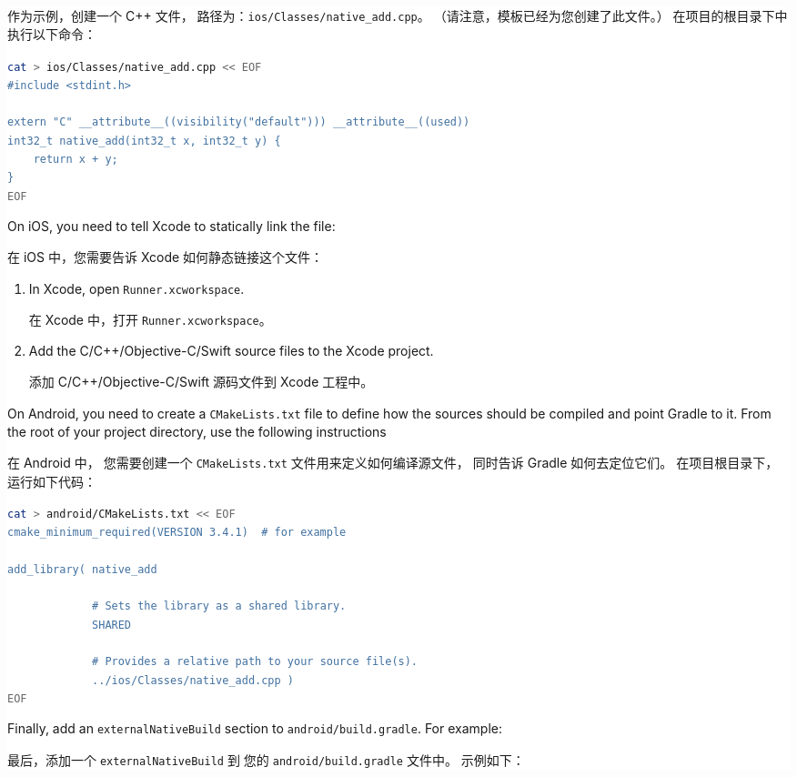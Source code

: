作为示例，创建一个 C++ 文件，
路径为：`ios/Classes/native_add.cpp`。
（请注意，模板已经为您创建了此文件。）
在项目的根目录下中执行以下命令：

```bash
cat > ios/Classes/native_add.cpp << EOF
#include <stdint.h>

extern "C" __attribute__((visibility("default"))) __attribute__((used))
int32_t native_add(int32_t x, int32_t y) {
    return x + y;
}
EOF
```

On iOS, you need to tell Xcode to statically link the file:

在 iOS 中，您需要告诉 Xcode 如何静态链接这个文件：

 1. In Xcode, open `Runner.xcworkspace`.

    在 Xcode 中，打开 `Runner.xcworkspace`。

 2. Add the C/C++/Objective-C/Swift
    source files to the Xcode project.

    添加 C/C++/Objective-C/Swift 源码文件到 Xcode 工程中。

On Android, you need to create a `CMakeLists.txt` file
to define how the sources should be compiled and point
Gradle to it. From the root of your project directory,
use the following instructions

在 Android 中，
您需要创建一个 `CMakeLists.txt` 文件用来定义如何编译源文件，
同时告诉 Gradle 如何去定位它们。
在项目根目录下，运行如下代码：

```bash
cat > android/CMakeLists.txt << EOF
cmake_minimum_required(VERSION 3.4.1)  # for example

add_library( native_add

             # Sets the library as a shared library.
             SHARED

             # Provides a relative path to your source file(s).
             ../ios/Classes/native_add.cpp )
EOF
```

Finally, add an `externalNativeBuild` section to
`android/build.gradle`. For example:

最后，添加一个 `externalNativeBuild` 到
您的 `android/build.gradle` 文件中。
示例如下：
